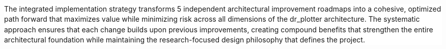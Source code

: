 The integrated implementation strategy transforms 5 independent architectural improvement roadmaps into a cohesive, optimized path forward that maximizes value while minimizing risk across all dimensions of the dr_plotter architecture. The systematic approach ensures that each change builds upon previous improvements, creating compound benefits that strengthen the entire architectural foundation while maintaining the research-focused design philosophy that defines the project.